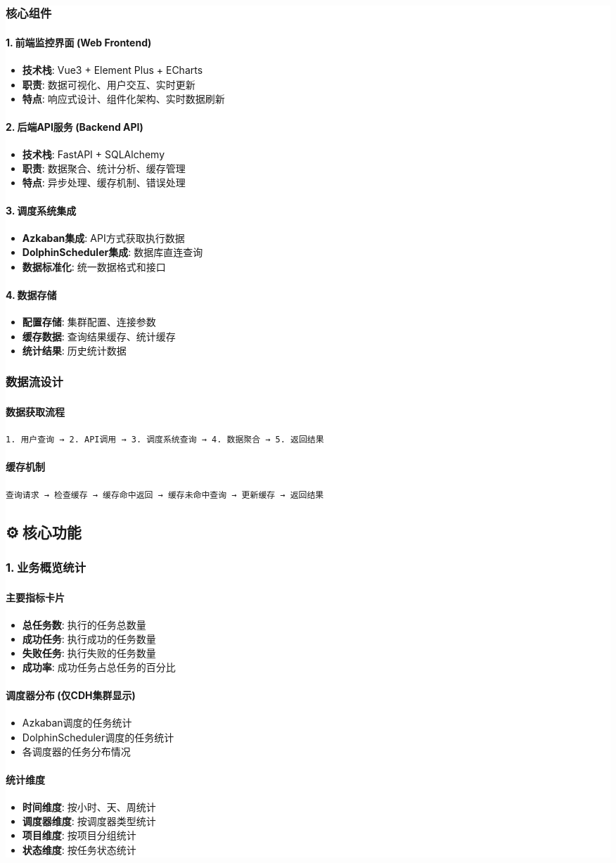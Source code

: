 ### 核心组件

#### 1. 前端监控界面 (Web Frontend)
- **技术栈**: Vue3 + Element Plus + ECharts
- **职责**: 数据可视化、用户交互、实时更新
- **特点**: 响应式设计、组件化架构、实时数据刷新

#### 2. 后端API服务 (Backend API)
- **技术栈**: FastAPI + SQLAlchemy
- **职责**: 数据聚合、统计分析、缓存管理
- **特点**: 异步处理、缓存机制、错误处理

#### 3. 调度系统集成
- **Azkaban集成**: API方式获取执行数据
- **DolphinScheduler集成**: 数据库直连查询
- **数据标准化**: 统一数据格式和接口

#### 4. 数据存储
- **配置存储**: 集群配置、连接参数
- **缓存数据**: 查询结果缓存、统计缓存
- **统计结果**: 历史统计数据

### 数据流设计

#### 数据获取流程
```
1. 用户查询 → 2. API调用 → 3. 调度系统查询 → 4. 数据聚合 → 5. 返回结果
```

#### 缓存机制
```
查询请求 → 检查缓存 → 缓存命中返回 → 缓存未命中查询 → 更新缓存 → 返回结果
```

## ⚙️ 核心功能

### 1. 业务概览统计

#### 主要指标卡片
- **总任务数**: 执行的任务总数量
- **成功任务**: 执行成功的任务数量
- **失败任务**: 执行失败的任务数量  
- **成功率**: 成功任务占总任务的百分比

#### 调度器分布 (仅CDH集群显示)
- Azkaban调度的任务统计
- DolphinScheduler调度的任务统计
- 各调度器的任务分布情况

#### 统计维度
- **时间维度**: 按小时、天、周统计
- **调度器维度**: 按调度器类型统计
- **项目维度**: 按项目分组统计
- **状态维度**: 按任务状态统计
